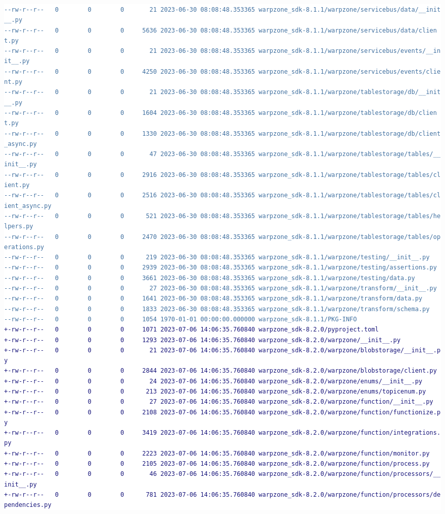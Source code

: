 ```diff
--rw-r--r--   0        0        0       21 2023-06-30 08:08:48.353365 warpzone_sdk-8.1.1/warpzone/servicebus/data/__init__.py
--rw-r--r--   0        0        0     5636 2023-06-30 08:08:48.353365 warpzone_sdk-8.1.1/warpzone/servicebus/data/client.py
--rw-r--r--   0        0        0       21 2023-06-30 08:08:48.353365 warpzone_sdk-8.1.1/warpzone/servicebus/events/__init__.py
--rw-r--r--   0        0        0     4250 2023-06-30 08:08:48.353365 warpzone_sdk-8.1.1/warpzone/servicebus/events/client.py
--rw-r--r--   0        0        0       21 2023-06-30 08:08:48.353365 warpzone_sdk-8.1.1/warpzone/tablestorage/db/__init__.py
--rw-r--r--   0        0        0     1604 2023-06-30 08:08:48.353365 warpzone_sdk-8.1.1/warpzone/tablestorage/db/client.py
--rw-r--r--   0        0        0     1330 2023-06-30 08:08:48.353365 warpzone_sdk-8.1.1/warpzone/tablestorage/db/client_async.py
--rw-r--r--   0        0        0       47 2023-06-30 08:08:48.353365 warpzone_sdk-8.1.1/warpzone/tablestorage/tables/__init__.py
--rw-r--r--   0        0        0     2916 2023-06-30 08:08:48.353365 warpzone_sdk-8.1.1/warpzone/tablestorage/tables/client.py
--rw-r--r--   0        0        0     2516 2023-06-30 08:08:48.353365 warpzone_sdk-8.1.1/warpzone/tablestorage/tables/client_async.py
--rw-r--r--   0        0        0      521 2023-06-30 08:08:48.353365 warpzone_sdk-8.1.1/warpzone/tablestorage/tables/helpers.py
--rw-r--r--   0        0        0     2470 2023-06-30 08:08:48.353365 warpzone_sdk-8.1.1/warpzone/tablestorage/tables/operations.py
--rw-r--r--   0        0        0      219 2023-06-30 08:08:48.353365 warpzone_sdk-8.1.1/warpzone/testing/__init__.py
--rw-r--r--   0        0        0     2939 2023-06-30 08:08:48.353365 warpzone_sdk-8.1.1/warpzone/testing/assertions.py
--rw-r--r--   0        0        0     3661 2023-06-30 08:08:48.353365 warpzone_sdk-8.1.1/warpzone/testing/data.py
--rw-r--r--   0        0        0       27 2023-06-30 08:08:48.353365 warpzone_sdk-8.1.1/warpzone/transform/__init__.py
--rw-r--r--   0        0        0     1641 2023-06-30 08:08:48.353365 warpzone_sdk-8.1.1/warpzone/transform/data.py
--rw-r--r--   0        0        0     1833 2023-06-30 08:08:48.353365 warpzone_sdk-8.1.1/warpzone/transform/schema.py
--rw-r--r--   0        0        0     1054 1970-01-01 00:00:00.000000 warpzone_sdk-8.1.1/PKG-INFO
+-rw-r--r--   0        0        0     1071 2023-07-06 14:06:35.760840 warpzone_sdk-8.2.0/pyproject.toml
+-rw-r--r--   0        0        0     1293 2023-07-06 14:06:35.760840 warpzone_sdk-8.2.0/warpzone/__init__.py
+-rw-r--r--   0        0        0       21 2023-07-06 14:06:35.760840 warpzone_sdk-8.2.0/warpzone/blobstorage/__init__.py
+-rw-r--r--   0        0        0     2844 2023-07-06 14:06:35.760840 warpzone_sdk-8.2.0/warpzone/blobstorage/client.py
+-rw-r--r--   0        0        0       24 2023-07-06 14:06:35.760840 warpzone_sdk-8.2.0/warpzone/enums/__init__.py
+-rw-r--r--   0        0        0      213 2023-07-06 14:06:35.760840 warpzone_sdk-8.2.0/warpzone/enums/topicenum.py
+-rw-r--r--   0        0        0       27 2023-07-06 14:06:35.760840 warpzone_sdk-8.2.0/warpzone/function/__init__.py
+-rw-r--r--   0        0        0     2108 2023-07-06 14:06:35.760840 warpzone_sdk-8.2.0/warpzone/function/functionize.py
+-rw-r--r--   0        0        0     3419 2023-07-06 14:06:35.760840 warpzone_sdk-8.2.0/warpzone/function/integrations.py
+-rw-r--r--   0        0        0     2223 2023-07-06 14:06:35.760840 warpzone_sdk-8.2.0/warpzone/function/monitor.py
+-rw-r--r--   0        0        0     2105 2023-07-06 14:06:35.760840 warpzone_sdk-8.2.0/warpzone/function/process.py
+-rw-r--r--   0        0        0       46 2023-07-06 14:06:35.760840 warpzone_sdk-8.2.0/warpzone/function/processors/__init__.py
+-rw-r--r--   0        0        0      781 2023-07-06 14:06:35.760840 warpzone_sdk-8.2.0/warpzone/function/processors/dependencies.py
```